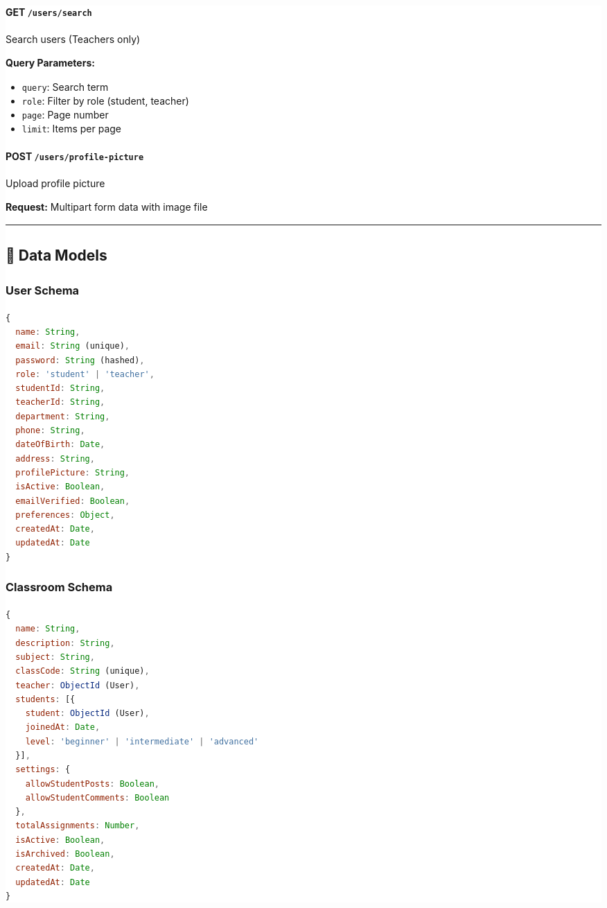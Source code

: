 #### GET `/users/search`
Search users (Teachers only)

**Query Parameters:**
- `query`: Search term
- `role`: Filter by role (student, teacher)
- `page`: Page number
- `limit`: Items per page

#### POST `/users/profile-picture`
Upload profile picture

**Request:** Multipart form data with image file

---

## 🎯 Data Models

### User Schema
```javascript
{
  name: String,
  email: String (unique),
  password: String (hashed),
  role: 'student' | 'teacher',
  studentId: String,
  teacherId: String,
  department: String,
  phone: String,
  dateOfBirth: Date,
  address: String,
  profilePicture: String,
  isActive: Boolean,
  emailVerified: Boolean,
  preferences: Object,
  createdAt: Date,
  updatedAt: Date
}
```

### Classroom Schema
```javascript
{
  name: String,
  description: String,
  subject: String,
  classCode: String (unique),
  teacher: ObjectId (User),
  students: [{
    student: ObjectId (User),
    joinedAt: Date,
    level: 'beginner' | 'intermediate' | 'advanced'
  }],
  settings: {
    allowStudentPosts: Boolean,
    allowStudentComments: Boolean
  },
  totalAssignments: Number,
  isActive: Boolean,
  isArchived: Boolean,
  createdAt: Date,
  updatedAt: Date
}
```